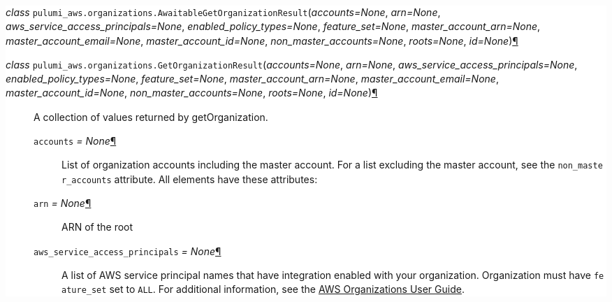 </dd></dl>

<dl class="class">
<dt id="pulumi_aws.organizations.AwaitableGetOrganizationResult">
<em class="property">class </em><code class="sig-prename descclassname">pulumi_aws.organizations.</code><code class="sig-name descname">AwaitableGetOrganizationResult</code><span class="sig-paren">(</span><em class="sig-param">accounts=None</em>, <em class="sig-param">arn=None</em>, <em class="sig-param">aws_service_access_principals=None</em>, <em class="sig-param">enabled_policy_types=None</em>, <em class="sig-param">feature_set=None</em>, <em class="sig-param">master_account_arn=None</em>, <em class="sig-param">master_account_email=None</em>, <em class="sig-param">master_account_id=None</em>, <em class="sig-param">non_master_accounts=None</em>, <em class="sig-param">roots=None</em>, <em class="sig-param">id=None</em><span class="sig-paren">)</span><a class="headerlink" href="#pulumi_aws.organizations.AwaitableGetOrganizationResult" title="Permalink to this definition">¶</a></dt>
<dd></dd></dl>

<dl class="class">
<dt id="pulumi_aws.organizations.GetOrganizationResult">
<em class="property">class </em><code class="sig-prename descclassname">pulumi_aws.organizations.</code><code class="sig-name descname">GetOrganizationResult</code><span class="sig-paren">(</span><em class="sig-param">accounts=None</em>, <em class="sig-param">arn=None</em>, <em class="sig-param">aws_service_access_principals=None</em>, <em class="sig-param">enabled_policy_types=None</em>, <em class="sig-param">feature_set=None</em>, <em class="sig-param">master_account_arn=None</em>, <em class="sig-param">master_account_email=None</em>, <em class="sig-param">master_account_id=None</em>, <em class="sig-param">non_master_accounts=None</em>, <em class="sig-param">roots=None</em>, <em class="sig-param">id=None</em><span class="sig-paren">)</span><a class="headerlink" href="#pulumi_aws.organizations.GetOrganizationResult" title="Permalink to this definition">¶</a></dt>
<dd><p>A collection of values returned by getOrganization.</p>
<dl class="attribute">
<dt id="pulumi_aws.organizations.GetOrganizationResult.accounts">
<code class="sig-name descname">accounts</code><em class="property"> = None</em><a class="headerlink" href="#pulumi_aws.organizations.GetOrganizationResult.accounts" title="Permalink to this definition">¶</a></dt>
<dd><p>List of organization accounts including the master account. For a list excluding the master account, see the <code class="docutils literal notranslate"><span class="pre">non_master_accounts</span></code> attribute. All elements have these attributes:</p>
</dd></dl>

<dl class="attribute">
<dt id="pulumi_aws.organizations.GetOrganizationResult.arn">
<code class="sig-name descname">arn</code><em class="property"> = None</em><a class="headerlink" href="#pulumi_aws.organizations.GetOrganizationResult.arn" title="Permalink to this definition">¶</a></dt>
<dd><p>ARN of the root</p>
</dd></dl>

<dl class="attribute">
<dt id="pulumi_aws.organizations.GetOrganizationResult.aws_service_access_principals">
<code class="sig-name descname">aws_service_access_principals</code><em class="property"> = None</em><a class="headerlink" href="#pulumi_aws.organizations.GetOrganizationResult.aws_service_access_principals" title="Permalink to this definition">¶</a></dt>
<dd><p>A list of AWS service principal names that have integration enabled with your organization. Organization must have <code class="docutils literal notranslate"><span class="pre">feature_set</span></code> set to <code class="docutils literal notranslate"><span class="pre">ALL</span></code>. For additional information, see the <a class="reference external" href="https://docs.aws.amazon.com/organizations/latest/userguide/orgs_integrate_services.html">AWS Organizations User Guide</a>.</p>
</dd></dl>

